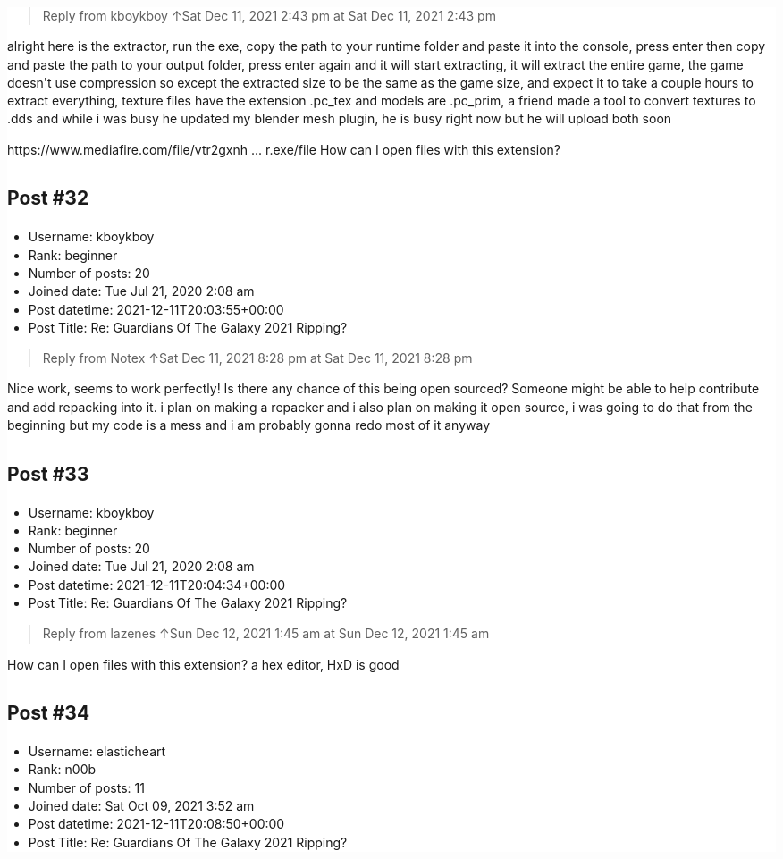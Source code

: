 > Reply from kboykboy ↑Sat Dec 11, 2021 2:43 pm at Sat Dec 11, 2021 2:43 pm
>
> 
alright here is the extractor, run the exe, copy the path to your runtime folder and paste it into the console, press enter then copy and paste the path to your output folder, press enter again and it will start extracting, it will extract the entire game, the game doesn't use compression so except the extracted size to be the same as the game size, and expect it to take a couple hours to extract everything, texture files have the extension .pc_tex and models are .pc_prim, a friend made a tool to convert textures to .dds and while i was busy he updated my blender mesh plugin, he is busy right now but he will upload both soon



https://www.mediafire.com/file/vtr2gxnh ... r.exe/file
How can I open files with this extension?
## Post #32
- Username: kboykboy
- Rank: beginner
- Number of posts: 20
- Joined date: Tue Jul 21, 2020 2:08 am
- Post datetime: 2021-12-11T20:03:55+00:00
- Post Title: Re: Guardians Of The Galaxy 2021 Ripping?

> Reply from Notex ↑Sat Dec 11, 2021 8:28 pm at Sat Dec 11, 2021 8:28 pm
>
> 
Nice work, seems to work perfectly!  Is there any chance of this being open sourced? Someone might be able to help contribute and add repacking into it.
i plan on making a repacker and i also plan on making it open source, i was going to do that from the beginning but my code is a mess and i am probably gonna redo most of it anyway
## Post #33
- Username: kboykboy
- Rank: beginner
- Number of posts: 20
- Joined date: Tue Jul 21, 2020 2:08 am
- Post datetime: 2021-12-11T20:04:34+00:00
- Post Title: Re: Guardians Of The Galaxy 2021 Ripping?

> Reply from lazenes ↑Sun Dec 12, 2021 1:45 am at Sun Dec 12, 2021 1:45 am
>
> 
How can I open files with this extension?
a hex editor, HxD is good
## Post #34
- Username: elasticheart
- Rank: n00b
- Number of posts: 11
- Joined date: Sat Oct 09, 2021 3:52 am
- Post datetime: 2021-12-11T20:08:50+00:00
- Post Title: Re: Guardians Of The Galaxy 2021 Ripping?
